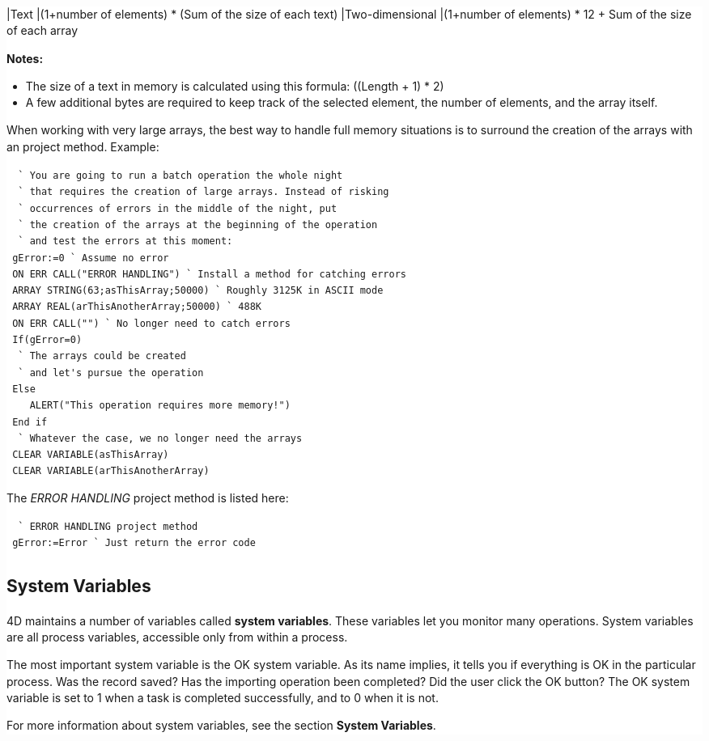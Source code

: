 |Text	|(1+number of elements) * (Sum of the size of each text)
|Two-dimensional	|(1+number of elements) * 12 + Sum of the size of each array

**Notes:**

- The size of a text in memory is calculated using this formula: ((Length + 1) * 2)
- A few additional bytes are required to keep track of the selected element, the number of elements, and the array itself.

When working with very large arrays, the best way to handle full memory situations is to surround the creation of the arrays with an project method. Example:

```
  ` You are going to run a batch operation the whole night
  ` that requires the creation of large arrays. Instead of risking
  ` occurrences of errors in the middle of the night, put
  ` the creation of the arrays at the beginning of the operation
  ` and test the errors at this moment:
 gError:=0 ` Assume no error
 ON ERR CALL("ERROR HANDLING") ` Install a method for catching errors
 ARRAY STRING(63;asThisArray;50000) ` Roughly 3125K in ASCII mode
 ARRAY REAL(arThisAnotherArray;50000) ` 488K
 ON ERR CALL("") ` No longer need to catch errors
 If(gError=0)
  ` The arrays could be created
  ` and let's pursue the operation
 Else
    ALERT("This operation requires more memory!")
 End if
  ` Whatever the case, we no longer need the arrays
 CLEAR VARIABLE(asThisArray)
 CLEAR VARIABLE(arThisAnotherArray)
```

The _ERROR HANDLING_ project method is listed here:

```
  ` ERROR HANDLING project method
 gError:=Error ` Just return the error code
```


## System Variables

4D maintains a number of variables called **system variables**. These variables let you monitor many operations. System variables are all process variables, accessible only from within a process.

The most important system variable is the OK system variable. As its name implies, it tells you if everything is OK in the particular process. Was the record saved? Has the importing operation been completed? Did the user click the OK button? The OK system variable is set to 1 when a task is completed successfully, and to 0 when it is not.

For more information about system variables, see the section **System Variables**.


